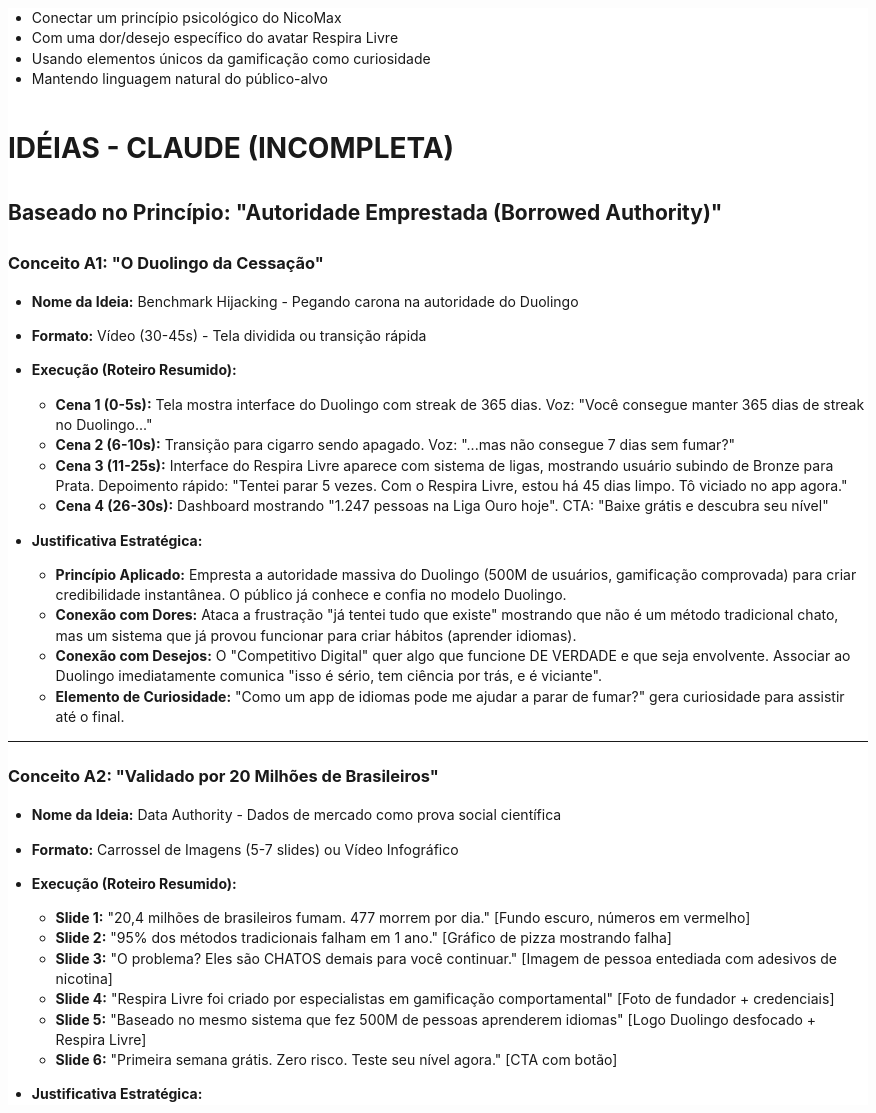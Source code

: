 - Conectar um princípio psicológico do NicoMax
- Com uma dor/desejo específico do avatar Respira Livre
- Usando elementos únicos da gamificação como curiosidade
- Mantendo linguagem natural do público-alvo

# IDÉIAS - CLAUDE (INCOMPLETA)

## Baseado no Princípio: "Autoridade Emprestada (Borrowed Authority)"

### **Conceito A1: "O Duolingo da Cessação"**

- **Nome da Ideia:** Benchmark Hijacking - Pegando carona na autoridade do Duolingo
    
- **Formato:** Vídeo (30-45s) - Tela dividida ou transição rápida
    
- **Execução (Roteiro Resumido):**
    
    - **Cena 1 (0-5s):** Tela mostra interface do Duolingo com streak de 365 dias. Voz: "Você consegue manter 365 dias de streak no Duolingo..."
    - **Cena 2 (6-10s):** Transição para cigarro sendo apagado. Voz: "...mas não consegue 7 dias sem fumar?"
    - **Cena 3 (11-25s):** Interface do Respira Livre aparece com sistema de ligas, mostrando usuário subindo de Bronze para Prata. Depoimento rápido: "Tentei parar 5 vezes. Com o Respira Livre, estou há 45 dias limpo. Tô viciado no app agora."
    - **Cena 4 (26-30s):** Dashboard mostrando "1.247 pessoas na Liga Ouro hoje". CTA: "Baixe grátis e descubra seu nível"
- **Justificativa Estratégica:**
    
    - **Princípio Aplicado:** Empresta a autoridade massiva do Duolingo (500M de usuários, gamificação comprovada) para criar credibilidade instantânea. O público já conhece e confia no modelo Duolingo.
    - **Conexão com Dores:** Ataca a frustração "já tentei tudo que existe" mostrando que não é um método tradicional chato, mas um sistema que já provou funcionar para criar hábitos (aprender idiomas).
    - **Conexão com Desejos:** O "Competitivo Digital" quer algo que funcione DE VERDADE e que seja envolvente. Associar ao Duolingo imediatamente comunica "isso é sério, tem ciência por trás, e é viciante".
    - **Elemento de Curiosidade:** "Como um app de idiomas pode me ajudar a parar de fumar?" gera curiosidade para assistir até o final.

---

### **Conceito A2: "Validado por 20 Milhões de Brasileiros"**

- **Nome da Ideia:** Data Authority - Dados de mercado como prova social científica
    
- **Formato:** Carrossel de Imagens (5-7 slides) ou Vídeo Infográfico
    
- **Execução (Roteiro Resumido):**
    
    - **Slide 1:** "20,4 milhões de brasileiros fumam. 477 morrem por dia." [Fundo escuro, números em vermelho]
    - **Slide 2:** "95% dos métodos tradicionais falham em 1 ano." [Gráfico de pizza mostrando falha]
    - **Slide 3:** "O problema? Eles são CHATOS demais para você continuar." [Imagem de pessoa entediada com adesivos de nicotina]
    - **Slide 4:** "Respira Livre foi criado por especialistas em gamificação comportamental" [Foto de fundador + credenciais]
    - **Slide 5:** "Baseado no mesmo sistema que fez 500M de pessoas aprenderem idiomas" [Logo Duolingo desfocado + Respira Livre]
    - **Slide 6:** "Primeira semana grátis. Zero risco. Teste seu nível agora." [CTA com botão]
- **Justificativa Estratégica:**
    